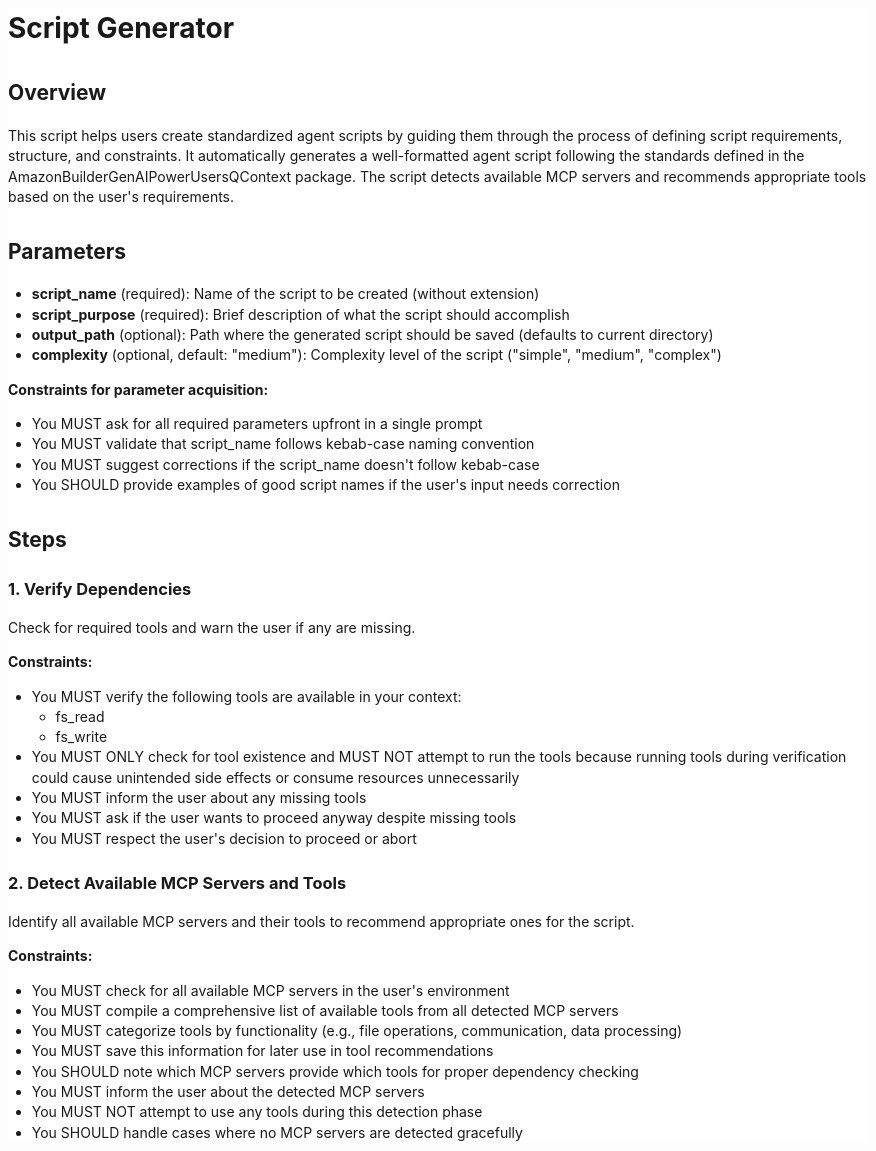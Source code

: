 # Script Generator

## Overview

This script helps users create standardized agent scripts by guiding them through the process of defining script requirements, structure, and constraints. It automatically generates a well-formatted agent script following the standards defined in the AmazonBuilderGenAIPowerUsersQContext package. The script detects available MCP servers and recommends appropriate tools based on the user's requirements.

## Parameters

- **script_name** (required): Name of the script to be created (without extension)
- **script_purpose** (required): Brief description of what the script should accomplish
- **output_path** (optional): Path where the generated script should be saved (defaults to current directory)
- **complexity** (optional, default: "medium"): Complexity level of the script ("simple", "medium", "complex")

**Constraints for parameter acquisition:**
- You MUST ask for all required parameters upfront in a single prompt
- You MUST validate that script_name follows kebab-case naming convention
- You MUST suggest corrections if the script_name doesn't follow kebab-case
- You SHOULD provide examples of good script names if the user's input needs correction

## Steps

### 1. Verify Dependencies

Check for required tools and warn the user if any are missing.

**Constraints:**
- You MUST verify the following tools are available in your context:
  - fs_read
  - fs_write
- You MUST ONLY check for tool existence and MUST NOT attempt to run the tools because running tools during verification could cause unintended side effects or consume resources unnecessarily
- You MUST inform the user about any missing tools
- You MUST ask if the user wants to proceed anyway despite missing tools
- You MUST respect the user's decision to proceed or abort

### 2. Detect Available MCP Servers and Tools

Identify all available MCP servers and their tools to recommend appropriate ones for the script.

**Constraints:**
- You MUST check for all available MCP servers in the user's environment
- You MUST compile a comprehensive list of available tools from all detected MCP servers
- You MUST categorize tools by functionality (e.g., file operations, communication, data processing)
- You MUST save this information for later use in tool recommendations
- You SHOULD note which MCP servers provide which tools for proper dependency checking
- You MUST inform the user about the detected MCP servers
- You MUST NOT attempt to use any tools during this detection phase
- You SHOULD handle cases where no MCP servers are detected gracefully
